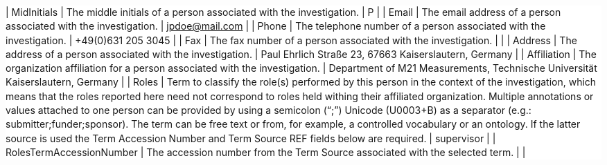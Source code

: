 | MidInitials               | The middle initials of a person associated with the investigation.                                                                                                                                                                                                                                                                                                                                                                                                                                                                                                              | P                                                                               |
| Email                     | The email address of a person associated with the investigation.                                                                                                                                                                                                                                                                                                                                                                                                                                                                                                                | jpdoe@mail.com                                                                  |
| Phone                     | The telephone number of a person associated with the investigation.                                                                                                                                                                                                                                                                                                                                                                                                                                                                                                             | +49(0)631 205 3045                                                              |
| Fax                       | The fax number of a person associated with the investigation.                                                                                                                                                                                                                                                                                                                                                                                                                                                                                                                   |                                                                                 |
| Address                   | The address of a person associated with the investigation.                                                                                                                                                                                                                                                                                                                                                                                                                                                                                                                      | Paul Ehrlich Straße 23, 67663 Kaiserslautern, Germany                           |
| Affiliation               | The organization affiliation for a person associated with the investigation.                                                                                                                                                                                                                                                                                                                                                                                                                                                                                                    | Department of M21 Measurements, Technische Universität Kaiserslautern, Germany  |
| Roles                     | Term to classify the role(s) performed by this person in the context of the investigation, which means that the roles reported here need not correspond to roles held withing their affiliated organization. Multiple annotations or values attached to one person can be provided by using a semicolon (“;”) Unicode (U0003+B) as a separator (e.g.: submitter;funder;sponsor). The term can be free text or from, for example, a controlled vocabulary or an ontology. If the latter source is used the Term Accession Number and Term Source REF fields below are required.  | supervisor                                                                      |
| RolesTermAccessionNumber  | The accession number from the Term Source associated with the selected term.                                                                                                                                                                                                                                                                                                                                                                                                                                                                                                    |                                                                                 |